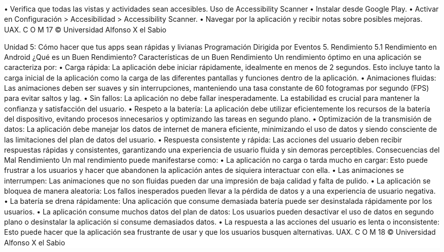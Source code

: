 • Verifica que todas las vistas y actividades sean accesibles.
Uso de Accessibility Scanner
• Instalar desde Google Play.
• Activar en Configuración > Accesibilidad > Accessibility Scanner.
• Navegar por la aplicación y recibir notas sobre posibles mejoras.
UAX. C O M
17
© Universidad Alfonso X el Sabio

Unidad 5: Cómo hacer que tus apps sean rápidas y livianas
Programación Dirigida por Eventos
5. Rendimiento
5.1 Rendimiento en Android
¿Qué es un Buen Rendimiento?
Características de un Buen Rendimiento
Un rendimiento óptimo en una aplicación se caracteriza por:
• Carga rápida: La aplicación debe iniciar rápidamente, idealmente en menos de 2
segundos. Esto incluye tanto la carga inicial de la aplicación como la carga de las
diferentes pantallas y funciones dentro de la aplicación.
• Animaciones fluidas: Las animaciones deben ser suaves y sin interrupciones,
manteniendo una tasa constante de 60 fotogramas por segundo (FPS) para evitar saltos
y lag.
• Sin fallos: La aplicación no debe fallar inesperadamente. La estabilidad es crucial para
mantener la confianza y satisfacción del usuario.
• Respeto a la batería: La aplicación debe utilizar eficientemente los recursos de la batería
del dispositivo, evitando procesos innecesarios y optimizando las tareas en segundo
plano.
• Optimización de la transmisión de datos: La aplicación debe manejar los datos de
internet de manera eficiente, minimizando el uso de datos y siendo consciente de las
limitaciones del plan de datos del usuario.
• Respuesta consistente y rápida: Las acciones del usuario deben recibir respuestas
rápidas y consistentes, garantizando una experiencia de usuario fluida y sin demoras
perceptibles.
Consecuencias del Mal Rendimiento
Un mal rendimiento puede manifestarse como:
• La aplicación no carga o tarda mucho en cargar: Esto puede frustrar a los usuarios y
hacer que abandonen la aplicación antes de siquiera interactuar con ella.
• Las animaciones se interrumpen: Las animaciones que no son fluidas pueden dar una
impresión de baja calidad y falta de pulido.
• La aplicación se bloquea de manera aleatoria: Los fallos inesperados pueden llevar a la
pérdida de datos y a una experiencia de usuario negativa.
• La batería se drena rápidamente: Una aplicación que consume demasiada batería
puede ser desinstalada rápidamente por los usuarios.
• La aplicación consume muchos datos del plan de datos: Los usuarios pueden desactivar
el uso de datos en segundo plano o desinstalar la aplicación si consume demasiados
datos.
• La respuesta a las acciones del usuario es lenta o inconsistente: Esto puede hacer que
la aplicación sea frustrante de usar y que los usuarios busquen alternativas.
UAX. C O M
18
© Universidad Alfonso X el Sabio
